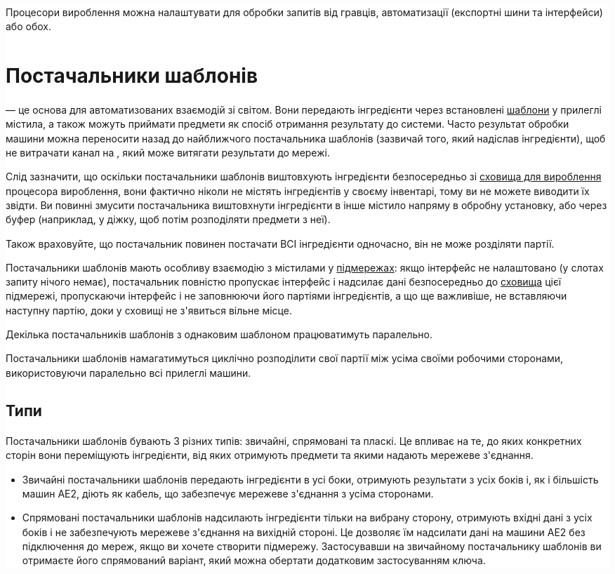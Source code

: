 Процесори вироблення можна налаштувати для обробки запитів від гравців, автоматизації (експортні шини та інтерфейси) або обох.

# Постачальники шаблонів

<Row>
<BlockImage id="pattern_provider" scale="4" />

<BlockImage id="pattern_provider" p:push_direction="up" scale="4" />

<GameScene zoom="4" background="transparent">
  <ImportStructure src="../assets/blocks/cable_pattern_provider.snbt" />
</GameScene>
</Row>

<ItemLink id="pattern_provider" /> — це основа для автоматизованих взаємодій зі світом. Вони передають інгредієнти через встановлені [шаблони](../items-blocks-machines/patterns.md) у прилеглі містила, а також можуть приймати предмети як спосіб отримання результату до системи. Часто результат обробки машини можна переносити назад до найближчого постачальника шаблонів (зазвичай того, який надіслав інгредієнти), щоб не витрачати канал на <ItemLink id="import_bus" />, який може витягати результати до мережі.

Слід зазначити, що оскільки постачальники шаблонів виштовхують інгредієнти безпосередньо зі [сховища для вироблення](../items-blocks-machines/crafting_cpu_multiblock.md#сховище-для-вироблення) процесора вироблення, вони фактично ніколи не містять інгредієнтів у своєму інвентарі, тому ви не можете виводити їх звідти. Ви повинні змусити постачальника виштовхнути інгредієнти в інше містило напряму в обробну установку, або через буфер (наприклад, у діжку, щоб потім розподіляти предмети з неї).

Також враховуйте, що постачальник повинен постачати ВСІ інгредієнти одночасно, він не може розділяти партії.

Постачальники шаблонів мають особливу взаємодію з містилами у [підмережах](../ae2-mechanics/subnetworks.md): якщо інтерфейс не налаштовано (у слотах запиту нічого немає), постачальник повністю пропускає інтерфейс і надсилає дані безпосередньо до [сховища](../ae2-mechanics/import-export-storage.md) цієї підмережі, пропускаючи інтерфейс і не заповнюючи його партіями інгредієнтів, а що ще важливіше, не вставляючи наступну партію, доки у сховищі не з'явиться вільне місце.

Декілька постачальників шаблонів з однаковим шаблоном працюватимуть паралельно.

Постачальники шаблонів намагатимуться циклічно розподілити свої партії між усіма своїми робочими сторонами, використовуючи паралельно всі прилеглі машини.

## Типи

Постачальники шаблонів бувають 3 різних типів: звичайні, спрямовані та пласкі. Це впливає на те, до яких конкретних сторін вони переміщують інгредієнти, від яких отримують предмети та якими надають мережеве з'єднання.

*   Звичайні постачальники шаблонів передають інгредієнти в усі боки, отримують результати з усіх боків і, як і більшість машин AE2, діють як кабель, що забезпечує мережеве з'єднання з усіма сторонами.

*   Спрямовані постачальники шаблонів надсилають інгредієнти тільки на вибрану сторону, отримують вхідні дані з усіх боків і не забезпечують мережеве з'єднання на вихідній стороні. Це дозволяє їм надсилати дані на машини AE2 без підключення до мереж, якщо ви хочете створити підмережу. Застосувавши <ItemLink id="certus_quartz_wrench" /> на звичайному постачальнику шаблонів ви отримаєте його спрямований варіант, який можна обертати додатковим застосуванням ключа.
